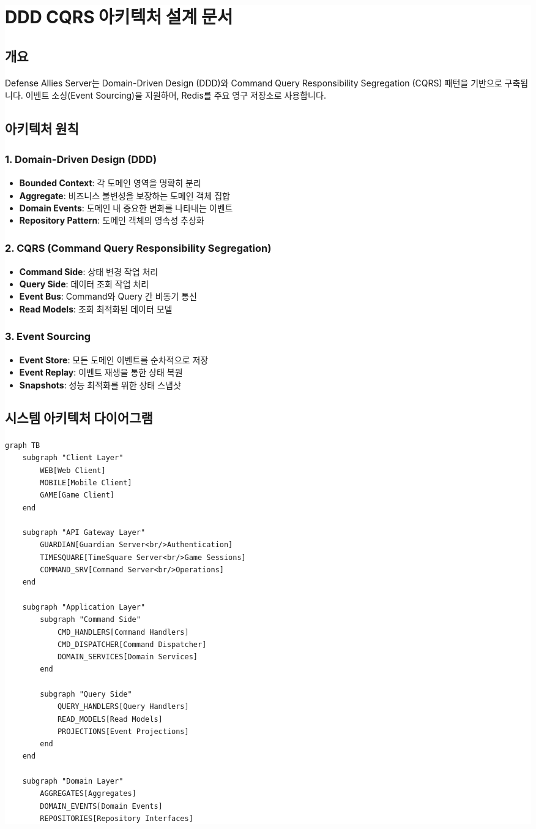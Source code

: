 # DDD CQRS 아키텍처 설계 문서

## 개요

Defense Allies Server는 Domain-Driven Design (DDD)와 Command Query Responsibility Segregation (CQRS) 패턴을 기반으로 구축됩니다. 이벤트 소싱(Event Sourcing)을 지원하며, Redis를 주요 영구 저장소로 사용합니다.

## 아키텍처 원칙

### 1. Domain-Driven Design (DDD)
- **Bounded Context**: 각 도메인 영역을 명확히 분리
- **Aggregate**: 비즈니스 불변성을 보장하는 도메인 객체 집합
- **Domain Events**: 도메인 내 중요한 변화를 나타내는 이벤트
- **Repository Pattern**: 도메인 객체의 영속성 추상화

### 2. CQRS (Command Query Responsibility Segregation)
- **Command Side**: 상태 변경 작업 처리
- **Query Side**: 데이터 조회 작업 처리
- **Event Bus**: Command와 Query 간 비동기 통신
- **Read Models**: 조회 최적화된 데이터 모델

### 3. Event Sourcing
- **Event Store**: 모든 도메인 이벤트를 순차적으로 저장
- **Event Replay**: 이벤트 재생을 통한 상태 복원
- **Snapshots**: 성능 최적화를 위한 상태 스냅샷

## 시스템 아키텍처 다이어그램

```mermaid
graph TB
    subgraph "Client Layer"
        WEB[Web Client]
        MOBILE[Mobile Client]
        GAME[Game Client]
    end

    subgraph "API Gateway Layer"
        GUARDIAN[Guardian Server<br/>Authentication]
        TIMESQUARE[TimeSquare Server<br/>Game Sessions]
        COMMAND_SRV[Command Server<br/>Operations]
    end

    subgraph "Application Layer"
        subgraph "Command Side"
            CMD_HANDLERS[Command Handlers]
            CMD_DISPATCHER[Command Dispatcher]
            DOMAIN_SERVICES[Domain Services]
        end
        
        subgraph "Query Side"
            QUERY_HANDLERS[Query Handlers]
            READ_MODELS[Read Models]
            PROJECTIONS[Event Projections]
        end
    end

    subgraph "Domain Layer"
        AGGREGATES[Aggregates]
        DOMAIN_EVENTS[Domain Events]
        REPOSITORIES[Repository Interfaces]
```